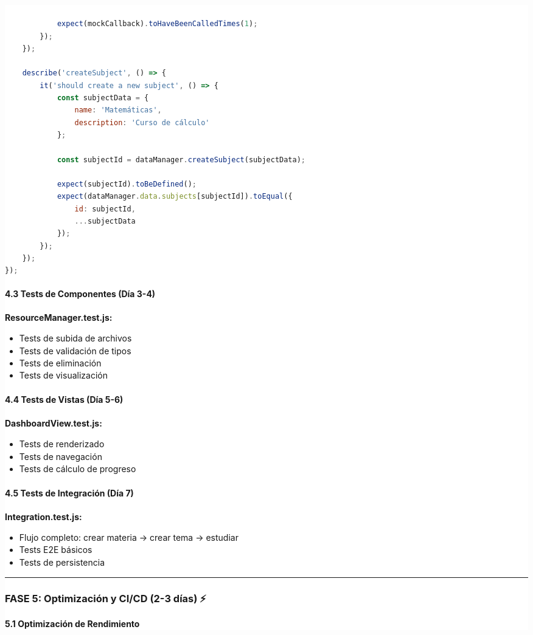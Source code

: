 ```javascript
            
            expect(mockCallback).toHaveBeenCalledTimes(1);
        });
    });
    
    describe('createSubject', () => {
        it('should create a new subject', () => {
            const subjectData = {
                name: 'Matemáticas',
                description: 'Curso de cálculo'
            };
            
            const subjectId = dataManager.createSubject(subjectData);
            
            expect(subjectId).toBeDefined();
            expect(dataManager.data.subjects[subjectId]).toEqual({
                id: subjectId,
                ...subjectData
            });
        });
    });
});
```

#### 4.3 Tests de Componentes (Día 3-4)

**ResourceManager.test.js:**
- Tests de subida de archivos
- Tests de validación de tipos
- Tests de eliminación
- Tests de visualización

#### 4.4 Tests de Vistas (Día 5-6)

**DashboardView.test.js:**
- Tests de renderizado
- Tests de navegación
- Tests de cálculo de progreso

#### 4.5 Tests de Integración (Día 7)

**Integration.test.js:**
- Flujo completo: crear materia → crear tema → estudiar
- Tests E2E básicos
- Tests de persistencia

---

### FASE 5: Optimización y CI/CD (2-3 días) ⚡

#### 5.1 Optimización de Rendimiento
